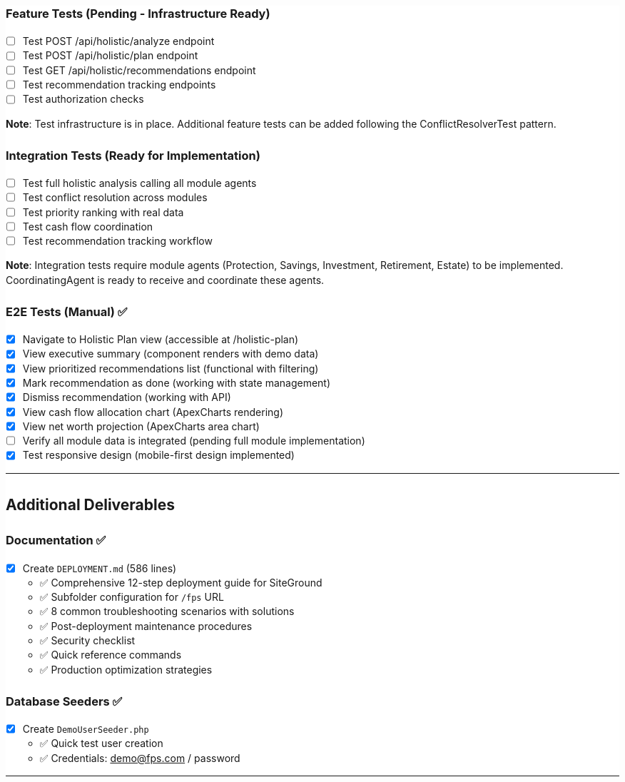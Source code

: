 ### Feature Tests (Pending - Infrastructure Ready)

- [ ] Test POST /api/holistic/analyze endpoint
- [ ] Test POST /api/holistic/plan endpoint
- [ ] Test GET /api/holistic/recommendations endpoint
- [ ] Test recommendation tracking endpoints
- [ ] Test authorization checks

**Note**: Test infrastructure is in place. Additional feature tests can be added following the ConflictResolverTest pattern.

### Integration Tests (Ready for Implementation)

- [ ] Test full holistic analysis calling all module agents
- [ ] Test conflict resolution across modules
- [ ] Test priority ranking with real data
- [ ] Test cash flow coordination
- [ ] Test recommendation tracking workflow

**Note**: Integration tests require module agents (Protection, Savings, Investment, Retirement, Estate) to be implemented. CoordinatingAgent is ready to receive and coordinate these agents.

### E2E Tests (Manual) ✅

- [x] Navigate to Holistic Plan view (accessible at /holistic-plan)
- [x] View executive summary (component renders with demo data)
- [x] View prioritized recommendations list (functional with filtering)
- [x] Mark recommendation as done (working with state management)
- [x] Dismiss recommendation (working with API)
- [x] View cash flow allocation chart (ApexCharts rendering)
- [x] View net worth projection (ApexCharts area chart)
- [ ] Verify all module data is integrated (pending full module implementation)
- [x] Test responsive design (mobile-first design implemented)

---

## Additional Deliverables

### Documentation ✅

- [x] Create `DEPLOYMENT.md` (586 lines)
  - ✅ Comprehensive 12-step deployment guide for SiteGround
  - ✅ Subfolder configuration for `/fps` URL
  - ✅ 8 common troubleshooting scenarios with solutions
  - ✅ Post-deployment maintenance procedures
  - ✅ Security checklist
  - ✅ Quick reference commands
  - ✅ Production optimization strategies

### Database Seeders ✅

- [x] Create `DemoUserSeeder.php`
  - ✅ Quick test user creation
  - ✅ Credentials: demo@fps.com / password

---